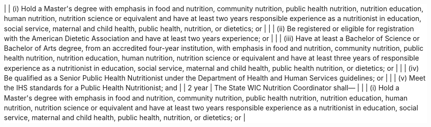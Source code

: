 |            |                 (i) Hold a Master's degree with emphasis in food and nutrition, community nutrition, public health nutrition, nutrition education, human nutrition, nutrition science or equivalent and have at least two years responsible experience as a nutritionist in education, social service, maternal and child health, public health, nutrition, or dietetics; or                                                                                                                                                                                                                                                                                                                                                                                                                                                                   |
|            |                 (ii) Be registered or eligible for registration with the American Dietetic Association and have at least two years experience; or                                                                                                                                                                                                                                                                                                                                                                                                                                                                                                                                                                                                                                                                                              |
|            |                 (iii) Have at least a Bachelor of Science or Bachelor of Arts degree, from an accredited four-year institution, with emphasis in food and nutrition, community nutrition, public health nutrition, nutrition education, human nutrition, nutrition science or equivalent and have at least three years of responsible experience as a nutritionist in education, social service, maternal and child health, public health nutrition, or dietetics; or                                                                                                                                                                                                                                                                                                                                                                          |
|            |                 (iv) Be qualified as a Senior Public Health Nutritionist under the Department of Health and Human Services guidelines; or                                                                                                                                                                                                                                                                                                                                                                                                                                                                                                                                                                                                                                                                                                      |
|            |                 (v) Meet the IHS standards for a Public Health Nutritionist; and                                                                                                                                                                                                                                                                                                                                                                                                                                                                                                                                                                                                                                                                                                                                                               |
| 2 year     | The State WIC Nutrition Coordinator shall&#8212;                                                                                                                                                                                                                                                                                                                                                                                                                                                                                                                                                                                                                                                                                                                                                                                               |
|            |                 (i) Hold a Master's degree with emphasis in food and nutrition, community nutrition, public health nutrition, nutrition education, human nutrition, nutrition science or equivalent and have at least two years responsible experience as a nutritionist in education, social service, maternal and child health, public health, nutrition, or dietetics; or                                                                                                                                                                                                                                                                                                                                                                                                                                                                   |